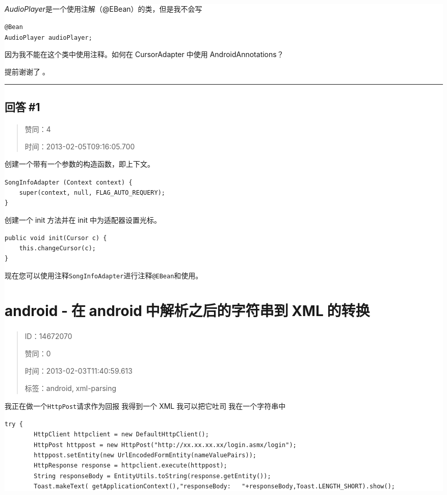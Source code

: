 *AudioPlayer*是一个使用注解（@EBean）的类，但是我不会写

```
@Bean
AudioPlayer audioPlayer; 
```

因为我不能在这个类中使用注释。如何在 CursorAdapter 中使用 AndroidAnnotations？

提前谢谢了 。

* * *

## 回答 #1

> 赞同：4
> 
> 时间：2013-02-05T09:16:05.700

创建一个带有一个参数的构造函数，即上下文。

```
SongInfoAdapter (Context context) {
    super(context, null, FLAG_AUTO_REQUERY);
} 
```

创建一个 init 方法并在 init 中为适配器设置光标。

```
public void init(Cursor c) {
    this.changeCursor(c);
} 
```

现在您可以使用注释`SongInfoAdapter`进行注释`@EBean`和使用。

# android - 在 android 中解析之后的字符串到 XML 的转换

> ID：14672070
> 
> 赞同：0
> 
> 时间：2013-02-03T11:40:59.613
> 
> 标签：android, xml-parsing

我正在做一个`HttpPost`请求作为回报 我得到一个 XML 我可以把它吐司 我在一个字符串中

```
try {
        HttpClient httpclient = new DefaultHttpClient();
        HttpPost httppost = new HttpPost("http://xx.xx.xx.xx/login.asmx/login");
        httppost.setEntity(new UrlEncodedFormEntity(nameValuePairs));
        HttpResponse response = httpclient.execute(httppost);
        String responseBody = EntityUtils.toString(response.getEntity());
        Toast.makeText( getApplicationContext(),"responseBody:   "+responseBody,Toast.LENGTH_SHORT).show(); 
```
